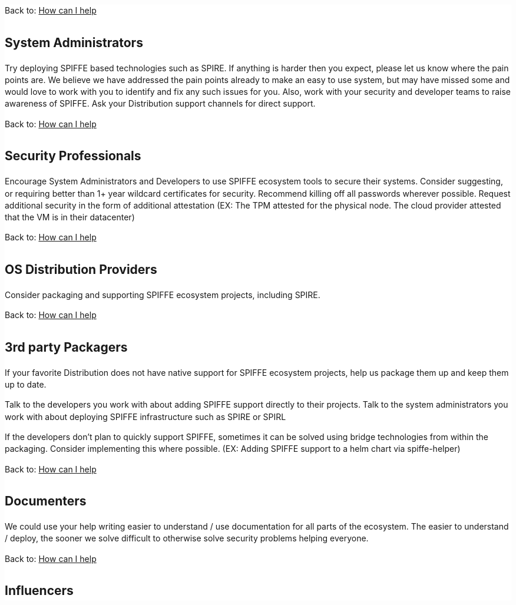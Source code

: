 Back to: [How can I help](#how-can-i-help)

## System Administrators

Try deploying SPIFFE based technologies such as SPIRE. If anything is harder then you expect, please let us know where the pain points are. We believe we have addressed the pain points already to make an easy to use system, but may have missed some and would love to work with you to identify and fix any such issues for you. Also, work with your security and developer teams to raise awareness of SPIFFE. Ask your Distribution support channels for direct support.

Back to: [How can I help](#how-can-i-help)

## Security Professionals

Encourage System Administrators and Developers to use SPIFFE ecosystem tools to secure their systems. Consider suggesting, or requiring better than 1+ year wildcard certificates for security. Recommend killing off all passwords wherever possible. Request additional security in the form of additional attestation (EX: The TPM attested for the physical node. The cloud provider attested that the VM is in their datacenter)

Back to: [How can I help](#how-can-i-help)

## OS Distribution Providers

Consider packaging and supporting SPIFFE ecosystem projects, including SPIRE.

Back to: [How can I help](#how-can-i-help)

## 3rd party Packagers

If your favorite Distribution does not have native support for SPIFFE ecosystem projects, help us package them up and keep them up to date.

Talk to the developers you work with about adding SPIFFE support directly to their projects. Talk to the system administrators you work with about deploying SPIFFE infrastructure such as SPIRE or SPIRL

If the developers don’t plan to quickly support SPIFFE, sometimes it can be solved using bridge technologies from within the packaging. Consider implementing this where possible. (EX: Adding SPIFFE support to a helm chart via spiffe-helper)

Back to: [How can I help](#how-can-i-help)

## Documenters

We could use your help writing easier to understand / use documentation for all parts of the ecosystem. The easier to understand / deploy, the sooner we solve difficult to otherwise solve security problems helping everyone.

Back to: [How can I help](#how-can-i-help)

## Influencers
